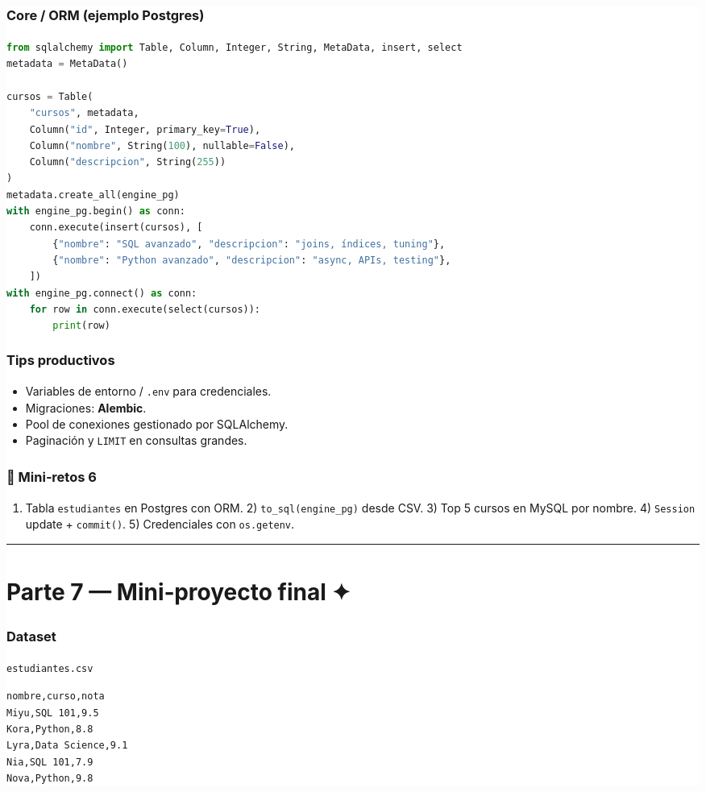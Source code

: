 ### Core / ORM (ejemplo Postgres)

```python
from sqlalchemy import Table, Column, Integer, String, MetaData, insert, select
metadata = MetaData()

cursos = Table(
    "cursos", metadata,
    Column("id", Integer, primary_key=True),
    Column("nombre", String(100), nullable=False),
    Column("descripcion", String(255))
)
metadata.create_all(engine_pg)
with engine_pg.begin() as conn:
    conn.execute(insert(cursos), [
        {"nombre": "SQL avanzado", "descripcion": "joins, índices, tuning"},
        {"nombre": "Python avanzado", "descripcion": "async, APIs, testing"},
    ])
with engine_pg.connect() as conn:
    for row in conn.execute(select(cursos)):
        print(row)

```

### Tips productivos

- Variables de entorno / `.env` para credenciales.
- Migraciones: **Alembic**.
- Pool de conexiones gestionado por SQLAlchemy.
- Paginación y `LIMIT` en consultas grandes.

### 🧪 Mini‑retos 6

1.  Tabla `estudiantes` en Postgres con ORM. 2) `to_sql(engine_pg)` desde CSV. 3) Top 5 cursos en MySQL por nombre. 4) `Session` update + `commit()`. 5) Credenciales con `os.getenv`.

---

# Parte 7 — Mini‑proyecto final ✦

### Dataset

`estudiantes.csv`

```csv
nombre,curso,nota
Miyu,SQL 101,9.5
Kora,Python,8.8
Lyra,Data Science,9.1
Nia,SQL 101,7.9
Nova,Python,9.8

```
